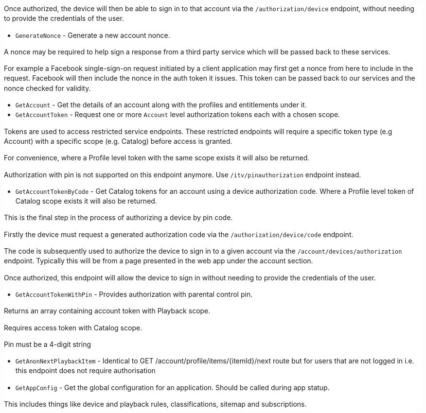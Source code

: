 Once authorized, the device will then be able to sign in to that account
via the `/authorization/device` endpoint, without needing to provide the 
credentials of the user.

* `GenerateNonce` - Generate a new account nonce.

A nonce may be required to help sign a response from a third party
service which will be passed back to these services.

For example a Facebook single-sign-on request initiated by a client
application may first get a nonce from here to include in the request.
Facebook will then include the nonce in the auth token it issues. This
token can be passed back to our services and the nonce checked for validity.

* `GetAccount` - Get the details of an account along with the profiles and entitlements under it.
* `GetAccountToken` - Request one or more `Account` level authorization tokens each with a chosen scope.

Tokens are used to access restricted service endpoints. These restricted endpoints
will require a specific token type (e.g Account) with a specific scope (e.g. Catalog)
before access is granted.

For convenience, where a Profile level token with the same scope exists it will also be returned.

Authorization with pin is not supported on this endpoint anymore. Use `/itv/pinauthorization`
endpoint instead.

* `GetAccountTokenByCode` - Get Catalog tokens for an account using a device authorization code.
Where a Profile level token of Catalog scope exists it will also be returned.

This is the final step in the process of authorizing a device by pin code.

Firstly the device must request a generated authorization code via the
`/authorization/device/code` endpoint.

The code is subsequently used to authorize the device to sign in to a given
account via the `/account/devices/authorization` endpoint. Typically this
will be from a page presented in the web app under the account section.

Once authorized, this endpoint will allow the device to sign in without
needing to provide the credentials of the user.

* `GetAccountTokenWithPin` - Provides authorization with parental control pin.

Returns an array containing account token with Playback scope.

Requires access token with Catalog scope.

Pin must be a 4-digit string

* `GetAnonNextPlaybackItem` - Identical to GET /account/profile/items/{itemId}/next route but for users
that are not logged in i.e. this endpoint does not require authorisation

* `GetAppConfig` - Get the global configuration for an application. Should be called during app statup.

This includes things like device and playback rules, classifications,
sitemap and subscriptions.
